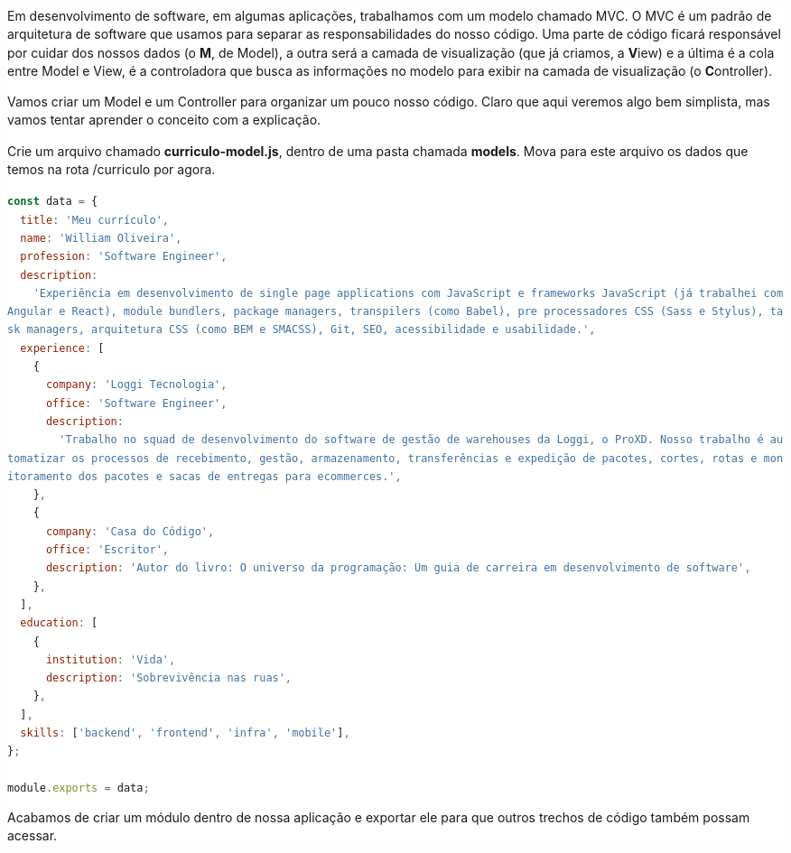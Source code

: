 Em desenvolvimento de software, em algumas aplicações, trabalhamos com um modelo chamado MVC. O MVC é um padrão de arquitetura de software que usamos para separar as responsabilidades do nosso código. Uma parte de código ficará responsável por cuidar dos nossos dados (o **M**, de Model), a outra será a camada de visualização (que já criamos, a **V**iew) e a última é a cola entre Model e View, é a controladora que busca as informações no modelo para exibir na camada de visualização (o **C**ontroller).

Vamos criar um Model e um Controller para organizar um pouco nosso código. Claro que aqui veremos algo bem simplista, mas vamos tentar aprender o conceito com a explicação.

Crie um arquivo chamado **curriculo-model.js**, dentro de uma pasta chamada **models**. Mova para este arquivo os dados que temos na rota /curriculo por agora.

```js
const data = {
  title: 'Meu currículo',
  name: 'William Oliveira',
  profession: 'Software Engineer',
  description:
    'Experiência em desenvolvimento de single page applications com JavaScript e frameworks JavaScript (já trabalhei com Angular e React), module bundlers, package managers, transpilers (como Babel), pre processadores CSS (Sass e Stylus), task managers, arquitetura CSS (como BEM e SMACSS), Git, SEO, acessibilidade e usabilidade.',
  experience: [
    {
      company: 'Loggi Tecnologia',
      office: 'Software Engineer',
      description:
        'Trabalho no squad de desenvolvimento do software de gestão de warehouses da Loggi, o ProXD. Nosso trabalho é automatizar os processos de recebimento, gestão, armazenamento, transferências e expedição de pacotes, cortes, rotas e monitoramento dos pacotes e sacas de entregas para ecommerces.',
    },
    {
      company: 'Casa do Código',
      office: 'Escritor',
      description: 'Autor do livro: O universo da programação: Um guia de carreira em desenvolvimento de software',
    },
  ],
  education: [
    {
      institution: 'Vida',
      description: 'Sobrevivência nas ruas',
    },
  ],
  skills: ['backend', 'frontend', 'infra', 'mobile'],
};

module.exports = data;
```

Acabamos de criar um módulo dentro de nossa aplicação e exportar ele para que outros trechos de código também possam acessar.
